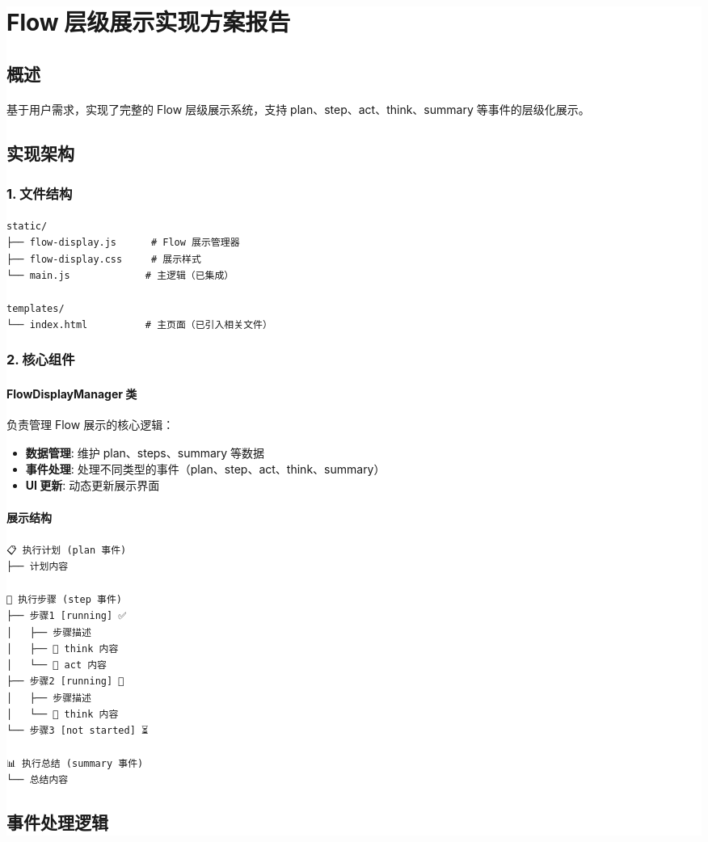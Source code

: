 # Flow 层级展示实现方案报告

## 概述

基于用户需求，实现了完整的 Flow 层级展示系统，支持 plan、step、act、think、summary 等事件的层级化展示。

## 实现架构

### 1. 文件结构

```
static/
├── flow-display.js      # Flow 展示管理器
├── flow-display.css     # 展示样式
└── main.js             # 主逻辑（已集成）

templates/
└── index.html          # 主页面（已引入相关文件）
```

### 2. 核心组件

#### FlowDisplayManager 类

负责管理 Flow 展示的核心逻辑：

- **数据管理**: 维护 plan、steps、summary 等数据
- **事件处理**: 处理不同类型的事件（plan、step、act、think、summary）
- **UI 更新**: 动态更新展示界面

#### 展示结构

```
📋 执行计划 (plan 事件)
├── 计划内容

🔄 执行步骤 (step 事件)
├── 步骤1 [running] ✅
│   ├── 步骤描述
│   ├── 🤔 think 内容
│   └── 🔧 act 内容
├── 步骤2 [running] 🔄
│   ├── 步骤描述
│   └── 🤔 think 内容
└── 步骤3 [not started] ⏳

📊 执行总结 (summary 事件)
└── 总结内容
```

## 事件处理逻辑
